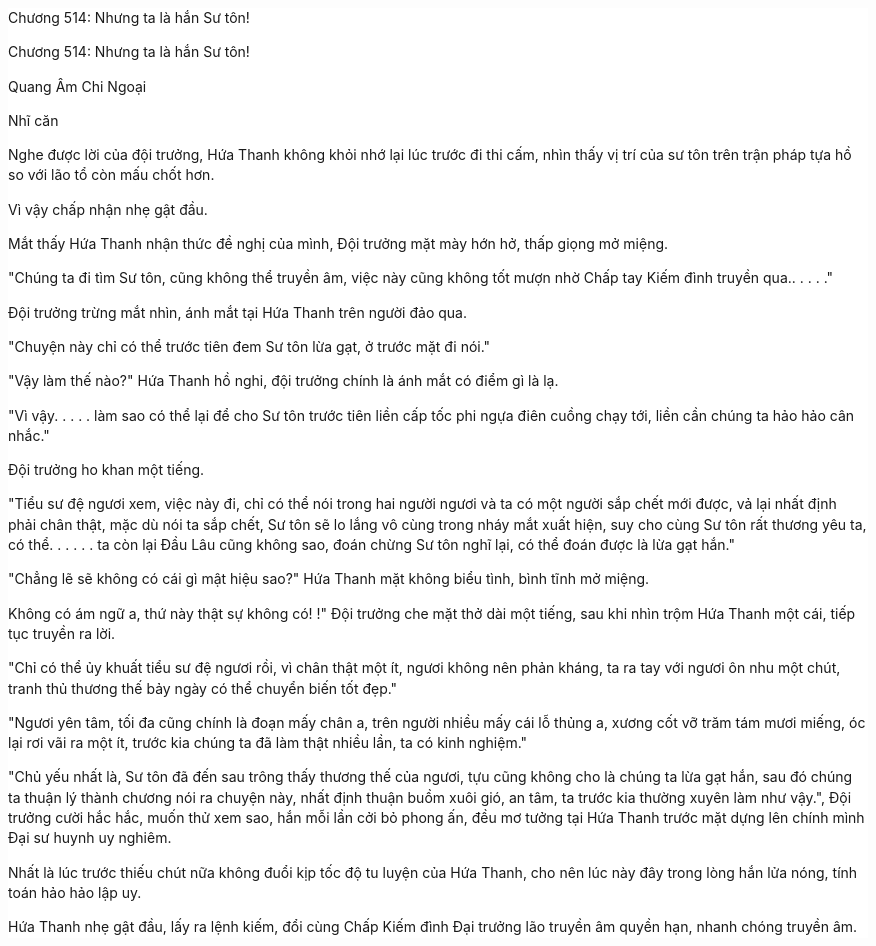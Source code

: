 




Chương 514: Nhưng ta là hắn Sư tôn!


Chương 514: Nhưng ta là hắn Sư tôn!

Quang Âm Chi Ngoại

Nhĩ căn

Nghe được lời của đội trưởng, Hứa Thanh không khỏi nhớ lại lúc trước đi thi cấm, nhìn thấy vị trí của sư tôn trên trận pháp tựa hồ so với lão tổ còn mấu chốt hơn.

Vì vậy chấp nhận nhẹ gật đầu.

Mắt thấy Hứa Thanh nhận thức đề nghị của mình, Đội trưởng mặt mày hớn hở, thấp giọng mở miệng.

"Chúng ta đi tìm Sư tôn, cũng không thể truyền âm, việc này cũng không tốt mượn nhờ Chấp tay Kiếm đình truyền qua.. . . . ."

Đội trưởng trừng mắt nhìn, ánh mắt tại Hứa Thanh trên người đảo qua.

"Chuyện này chỉ có thể trước tiên đem Sư tôn lừa gạt, ở trước mặt đi nói."

"Vậy làm thế nào?" Hứa Thanh hồ nghi, đội trưởng chính là ánh mắt có điểm gì là lạ.

"Vì vậy. . . . . làm sao có thể lại để cho Sư tôn trước tiên liền cấp tốc phi ngựa điên cuồng chạy tới, liền cần chúng ta hảo hảo cân nhắc."

Đội trưởng ho khan một tiếng.

"Tiểu sư đệ ngươi xem, việc này đi, chỉ có thể nói trong hai người ngươi và ta có một người sắp chết mới được, vả lại nhất định phải chân thật, mặc dù nói ta sắp chết, Sư tôn sẽ lo lắng vô cùng trong nháy mắt xuất hiện, suy cho cùng Sư tôn rất thương yêu ta, có thể. . . . . . ta còn lại Đầu Lâu cũng không sao, đoán chừng Sư tôn nghĩ lại, có thể đoán được là lừa gạt hắn."

"Chẳng lẽ sẽ không có cái gì mật hiệu sao?" Hứa Thanh mặt không biểu tình, bình tĩnh mở miệng.

Không có ám ngữ a, thứ này thật sự không có! !" Đội trưởng che mặt thở dài một tiếng, sau khi nhìn trộm Hứa Thanh một cái, tiếp tục truyền ra lời.

"Chỉ có thể ủy khuất tiểu sư đệ ngươi rồi, vì chân thật một ít, ngươi không nên phản kháng, ta ra tay với ngươi ôn nhu một chút, tranh thủ thương thế bảy ngày có thể chuyển biến tốt đẹp."

"Ngươi yên tâm, tối đa cũng chính là đoạn mấy chân a, trên người nhiều mấy cái lỗ thủng a, xương cốt vỡ trăm tám mươi miếng, óc lại rơi vãi ra một ít, trước kia chúng ta đã làm thật nhiều lần, ta có kinh nghiệm."

"Chủ yếu nhất là, Sư tôn đã đến sau trông thấy thương thế của ngươi, tựu cũng không cho là chúng ta lừa gạt hắn, sau đó chúng ta thuận lý thành chương nói ra chuyện này, nhất định thuận buồm xuôi gió, an tâm, ta trước kia thường xuyên làm như vậy.", Đội trưởng cười hắc hắc, muốn thử xem sao, hắn mỗi lần cởi bỏ phong ấn, đều mơ tưởng tại Hứa Thanh trước mặt dựng lên chính mình Đại sư huynh uy nghiêm.

Nhất là lúc trước thiếu chút nữa không đuổi kịp tốc độ tu luyện của Hứa Thanh, cho nên lúc này đây trong lòng hắn lửa nóng, tính toán hảo hảo lập uy.

Hứa Thanh nhẹ gật đầu, lấy ra lệnh kiếm, đổi cùng Chấp Kiếm đình Đại trưởng lão truyền âm quyền hạn, nhanh chóng truyền âm.
